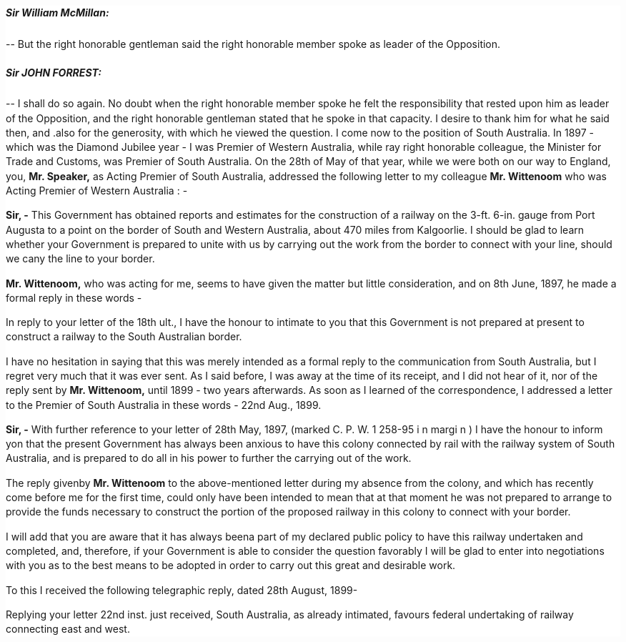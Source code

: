 ##### Sir William McMillan:

-- But the right honorable gentleman said the right honorable member spoke as leader of the Opposition. 

##### Sir JOHN FORREST:

-- I shall do so again. No doubt when the right honorable member spoke he felt the responsibility that rested upon him as leader of the Opposition, and the right honorable gentleman stated that he spoke in that capacity. I desire to thank him for what he said then, and .also for the generosity, with which he viewed the question. I come now to the position of South Australia. In 1897 - which was the Diamond Jubilee year - I was Premier of Western Australia, while ray right honorable colleague, the Minister for Trade and Customs, was Premier of South Australia. On the 28th of May of that year, while we were both on our way to England, you,  **Mr. Speaker,**  as Acting Premier of South Australia, addressed the following letter to my colleague  **Mr. Wittenoom**  who was Acting Premier of Western Australia : - 


 **Sir, -** This Government has obtained reports and estimates for the construction of a railway on the 3-ft. 6-in. gauge from Port Augusta to a point on the border of South and Western Australia, about 470 miles from Kalgoorlie. I should be glad to learn whether your Government is prepared to unite with us by carrying out the work from the border to connect with your line, should we cany the line to your border. 


 **Mr. Wittenoom,** who was acting for me, seems to have given the matter but little consideration, and on 8th June, 1897, he made a formal reply in these words - 

In reply to your letter of the 18th ult., I have the honour to intimate to you that this Government is not prepared at present to construct a railway to the South Australian border. 

I have no hesitation in saying that this was merely intended as a formal reply to the communication from South Australia, but I regret very much that it was ever sent. As I said before, I was away at the time of its receipt, and I did not hear of it, nor of the reply sent by  **Mr. Wittenoom,**  until 1899 - two years afterwards. As soon as I learned of the correspondence, I addressed a letter to the Premier of South Australia in these words - 22nd Aug., 1899. 


 **Sir, -** With further reference to your letter of 28th May, 1897, (marked C. P. W. 1 258-95 i n margi n ) I have the honour to inform yon that the present Government has always been anxious to have this colony connected by rail with the railway system of South Australia, and is prepared to do all in his power to further the carrying out of the work. 

The reply givenby  **Mr. Wittenoom**  to the above-mentioned letter during my absence from the colony, and which has recently come before me for the first time, could only have been intended to mean that at that moment he was not prepared to arrange to provide the funds necessary to construct the portion of the proposed railway in this colony to connect with your border. 

I will add that you are aware that it has always beena part of my declared public policy to have this railway undertaken and completed, and, therefore, if your Government is able to consider the question favorably I will be glad to enter into negotiations with you as to the best means to be adopted in order to carry out this great and desirable work. 

To this I received the following telegraphic reply, dated 28th August, 1899- 

Replying your letter 22nd inst. just received, South Australia, as already intimated, favours federal undertaking of railway connecting east and west. 
